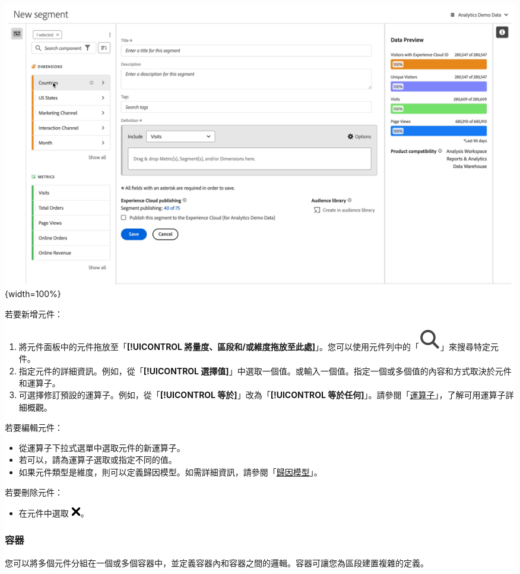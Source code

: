 ![開始建置定義](assets/start-building-segment.gif){width=100%}

若要新增元件：

1. 將元件面板中的元件拖放至「**[!UICONTROL 將量度、區段和/或維度拖放至此處]**」。您可以使用元件列中的「![搜尋](/help/assets/icons/Search.svg)」來搜尋特定元件。
1. 指定元件的詳細資訊。例如，從「**[!UICONTROL 選擇值]**」中選取一個值。或輸入一個值。指定一個或多個值的內容和方式取決於元件和運算子。
1. 可選擇修訂預設的運算子。例如，從「**[!UICONTROL 等於]**」改為「**[!UICONTROL 等於任何]**」。請參閱「[運算子](../seg-reference/seg-operators.md)」，了解可用運算子詳細概觀。

若要編輯元件：

* 從運算子下拉式選單中選取元件的新運算子。
* 若可以，請為運算子選取或指定不同的值。
* 如果元件類型是維度，則可以定義歸因模型。如需詳細資訊，請參閱「[歸因模型](#attribution)」。

若要刪除元件：

* 在元件中選取 ![CrossSize75](/help/assets/icons/CrossSize75.svg)。

### 容器

您可以將多個元件分組在一個或多個容器中，並定義容器內和容器之間的邏輯。容器可讓您為區段建置複雜的定義。
